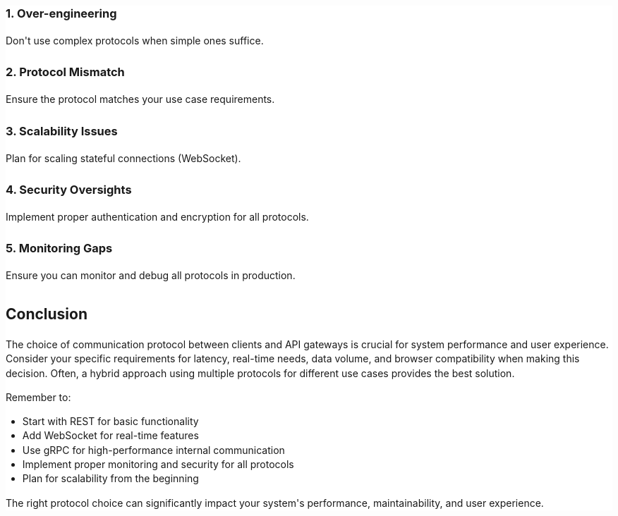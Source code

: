 ### 1. **Over-engineering**
Don't use complex protocols when simple ones suffice.

### 2. **Protocol Mismatch**
Ensure the protocol matches your use case requirements.

### 3. **Scalability Issues**
Plan for scaling stateful connections (WebSocket).

### 4. **Security Oversights**
Implement proper authentication and encryption for all protocols.

### 5. **Monitoring Gaps**
Ensure you can monitor and debug all protocols in production.

## Conclusion

The choice of communication protocol between clients and API gateways is crucial for system performance and user experience. Consider your specific requirements for latency, real-time needs, data volume, and browser compatibility when making this decision. Often, a hybrid approach using multiple protocols for different use cases provides the best solution.

Remember to:
- Start with REST for basic functionality
- Add WebSocket for real-time features
- Use gRPC for high-performance internal communication
- Implement proper monitoring and security for all protocols
- Plan for scalability from the beginning

The right protocol choice can significantly impact your system's performance, maintainability, and user experience.
